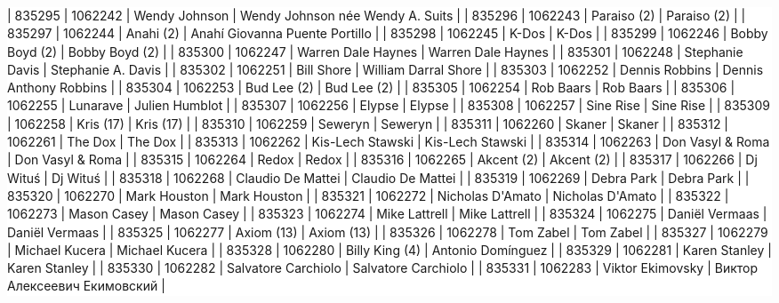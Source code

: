 | 835295 | 1062242 | Wendy Johnson | Wendy Johnson née Wendy A. Suits |
| 835296 | 1062243 | Paraiso (2) | Paraiso (2) |
| 835297 | 1062244 | Anahi (2) | Anahí Giovanna Puente Portillo |
| 835298 | 1062245 | K-Dos | K-Dos |
| 835299 | 1062246 | Bobby Boyd (2) | Bobby Boyd (2) |
| 835300 | 1062247 | Warren Dale Haynes | Warren Dale Haynes |
| 835301 | 1062248 | Stephanie Davis | Stephanie A. Davis |
| 835302 | 1062251 | Bill Shore | William Darral Shore |
| 835303 | 1062252 | Dennis Robbins | Dennis Anthony Robbins |
| 835304 | 1062253 | Bud Lee (2) | Bud Lee (2) |
| 835305 | 1062254 | Rob Baars | Rob Baars |
| 835306 | 1062255 | Lunarave | Julien Humblot |
| 835307 | 1062256 | Elypse | Elypse |
| 835308 | 1062257 | Sine Rise | Sine Rise |
| 835309 | 1062258 | Kris (17) | Kris (17) |
| 835310 | 1062259 | Seweryn | Seweryn |
| 835311 | 1062260 | Skaner | Skaner |
| 835312 | 1062261 | The Dox | The Dox |
| 835313 | 1062262 | Kis-Lech Stawski | Kis-Lech Stawski |
| 835314 | 1062263 | Don Vasyl & Roma | Don Vasyl & Roma |
| 835315 | 1062264 | Redox | Redox |
| 835316 | 1062265 | Akcent (2) | Akcent (2) |
| 835317 | 1062266 | Dj Wituś | Dj Wituś |
| 835318 | 1062268 | Claudio De Mattei | Claudio De Mattei |
| 835319 | 1062269 | Debra Park | Debra Park |
| 835320 | 1062270 | Mark Houston | Mark Houston |
| 835321 | 1062272 | Nicholas D'Amato | Nicholas D'Amato |
| 835322 | 1062273 | Mason Casey | Mason Casey |
| 835323 | 1062274 | Mike Lattrell | Mike Lattrell |
| 835324 | 1062275 | Daniël Vermaas | Daniël Vermaas |
| 835325 | 1062277 | Axiom (13) | Axiom (13) |
| 835326 | 1062278 | Tom Zabel | Tom Zabel |
| 835327 | 1062279 | Michael Kucera | Michael Kucera |
| 835328 | 1062280 | Billy King (4) | Antonio Domínguez |
| 835329 | 1062281 | Karen Stanley | Karen Stanley |
| 835330 | 1062282 | Salvatore Carchiolo | Salvatore Carchiolo |
| 835331 | 1062283 | Viktor Ekimovsky | Виктор Алексеевич Екимовский |